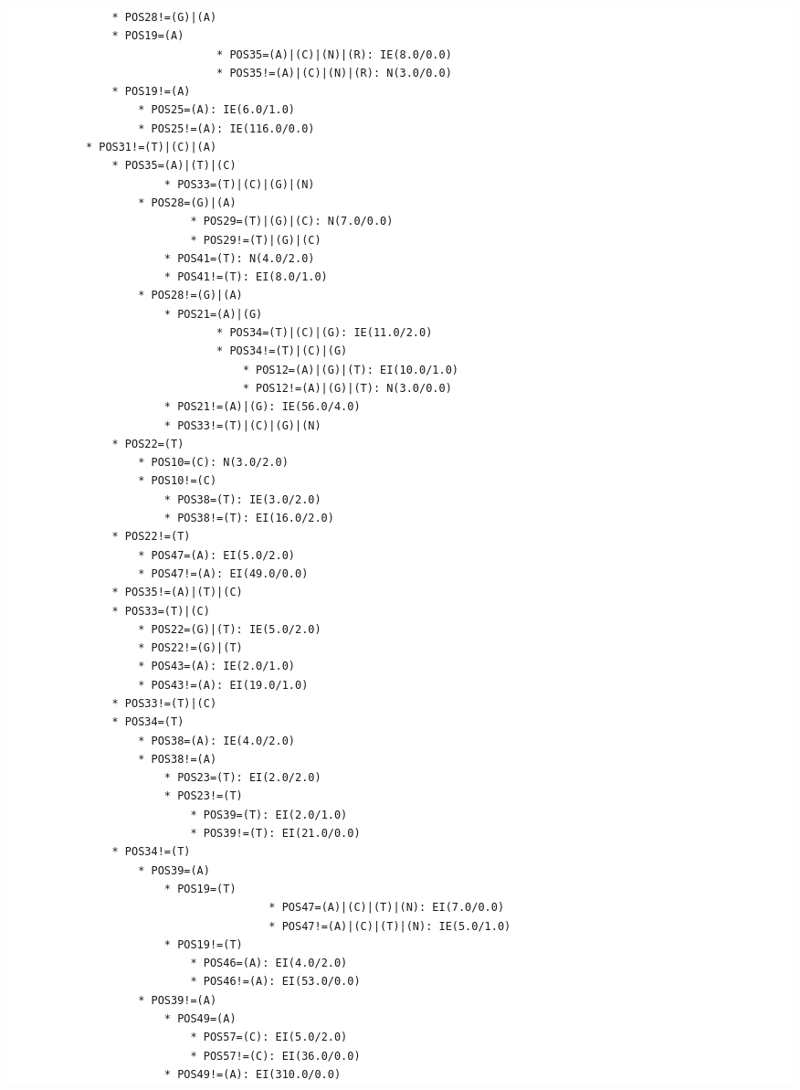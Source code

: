 					* POS28!=(G)|(A)
					* POS19=(A)
									* POS35=(A)|(C)|(N)|(R): IE(8.0/0.0)
									* POS35!=(A)|(C)|(N)|(R): N(3.0/0.0)
					* POS19!=(A)
						* POS25=(A): IE(6.0/1.0)
						* POS25!=(A): IE(116.0/0.0)
				* POS31!=(T)|(C)|(A)
					* POS35=(A)|(T)|(C)
							* POS33=(T)|(C)|(G)|(N)
						* POS28=(G)|(A)
								* POS29=(T)|(G)|(C): N(7.0/0.0)
								* POS29!=(T)|(G)|(C)
							* POS41=(T): N(4.0/2.0)
							* POS41!=(T): EI(8.0/1.0)
						* POS28!=(G)|(A)
							* POS21=(A)|(G)
									* POS34=(T)|(C)|(G): IE(11.0/2.0)
									* POS34!=(T)|(C)|(G)
										* POS12=(A)|(G)|(T): EI(10.0/1.0)
										* POS12!=(A)|(G)|(T): N(3.0/0.0)
							* POS21!=(A)|(G): IE(56.0/4.0)
							* POS33!=(T)|(C)|(G)|(N)
					* POS22=(T)
						* POS10=(C): N(3.0/2.0)
						* POS10!=(C)
							* POS38=(T): IE(3.0/2.0)
							* POS38!=(T): EI(16.0/2.0)
					* POS22!=(T)
						* POS47=(A): EI(5.0/2.0)
						* POS47!=(A): EI(49.0/0.0)
					* POS35!=(A)|(T)|(C)
					* POS33=(T)|(C)
						* POS22=(G)|(T): IE(5.0/2.0)
						* POS22!=(G)|(T)
						* POS43=(A): IE(2.0/1.0)
						* POS43!=(A): EI(19.0/1.0)
					* POS33!=(T)|(C)
					* POS34=(T)
						* POS38=(A): IE(4.0/2.0)
						* POS38!=(A)
							* POS23=(T): EI(2.0/2.0)
							* POS23!=(T)
								* POS39=(T): EI(2.0/1.0)
								* POS39!=(T): EI(21.0/0.0)
					* POS34!=(T)
						* POS39=(A)
							* POS19=(T)
											* POS47=(A)|(C)|(T)|(N): EI(7.0/0.0)
											* POS47!=(A)|(C)|(T)|(N): IE(5.0/1.0)
							* POS19!=(T)
								* POS46=(A): EI(4.0/2.0)
								* POS46!=(A): EI(53.0/0.0)
						* POS39!=(A)
							* POS49=(A)
								* POS57=(C): EI(5.0/2.0)
								* POS57!=(C): EI(36.0/0.0)
							* POS49!=(A): EI(310.0/0.0)


